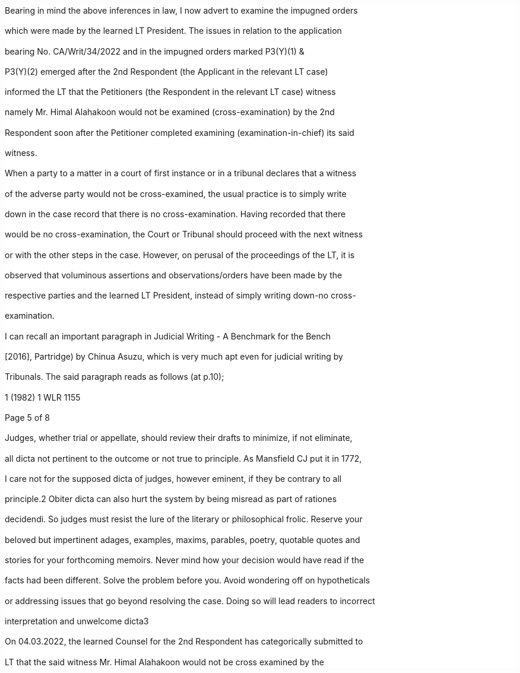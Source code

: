 Bearing in mind the above inferences in law, I now advert to examine the impugned orders

which were made by the learned LT President. The issues in relation to the application

bearing No. CA/Writ/34/2022 and in the impugned orders marked P3(Y)(1) &

P3(Y)(2) emerged after the 2nd Respondent (the Applicant in the relevant LT case)

informed the LT that the Petitioners (the Respondent in the relevant LT case) witness

namely Mr. Himal Alahakoon would not be examined (cross-examination) by the 2nd

Respondent soon after the Petitioner completed examining (examination-in-chief) its said

witness.

When a party to a matter in a court of first instance or in a tribunal declares that a witness

of the adverse party would not be cross-examined, the usual practice is to simply write

down in the case record that there is no cross-examination. Having recorded that there

would be no cross-examination, the Court or Tribunal should proceed with the next witness

or with the other steps in the case. However, on perusal of the proceedings of the LT, it is

observed that voluminous assertions and observations/orders have been made by the

respective parties and the learned LT President, instead of simply writing down-no cross-

examination.

I can recall an important paragraph in Judicial Writing - A Benchmark for the Bench

[2016], Partridge) by Chinua Asuzu, which is very much apt even for judicial writing by

Tribunals. The said paragraph reads as follows (at p.10);

1 (1982) 1 WLR 1155

Page 5 of 8

Judges, whether trial or appellate, should review their drafts to minimize, if not eliminate,

all dicta not pertinent to the outcome or not true to principle. As Mansfield CJ put it in 1772,

I care not for the supposed dicta of judges, however eminent, if they be contrary to all

principle.2 Obiter dicta can also hurt the system by being misread as part of rationes

decidendi. So judges must resist the lure of the literary or philosophical frolic. Reserve your

beloved but impertinent adages, examples, maxims, parables, poetry, quotable quotes and

stories for your forthcoming memoirs. Never mind how your decision would have read if the

facts had been different. Solve the problem before you. Avoid wondering off on hypotheticals

or addressing issues that go beyond resolving the case. Doing so will lead readers to incorrect

interpretation and unwelcome dicta3

On 04.03.2022, the learned Counsel for the 2nd Respondent has categorically submitted to

LT that the said witness Mr. Himal Alahakoon would not be cross examined by the
